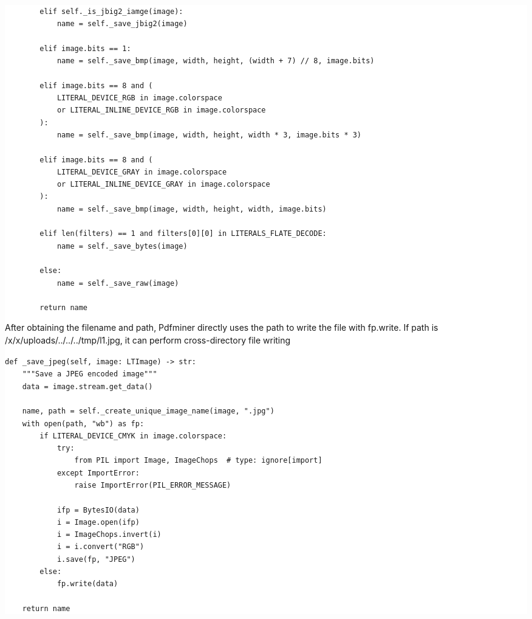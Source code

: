 ```
        elif self._is_jbig2_iamge(image):
            name = self._save_jbig2(image)

        elif image.bits == 1:
            name = self._save_bmp(image, width, height, (width + 7) // 8, image.bits)

        elif image.bits == 8 and (
            LITERAL_DEVICE_RGB in image.colorspace
            or LITERAL_INLINE_DEVICE_RGB in image.colorspace
        ):
            name = self._save_bmp(image, width, height, width * 3, image.bits * 3)

        elif image.bits == 8 and (
            LITERAL_DEVICE_GRAY in image.colorspace
            or LITERAL_INLINE_DEVICE_GRAY in image.colorspace
        ):
            name = self._save_bmp(image, width, height, width, image.bits)

        elif len(filters) == 1 and filters[0][0] in LITERALS_FLATE_DECODE:
            name = self._save_bytes(image)

        else:
            name = self._save_raw(image)

        return name
```

After obtaining the filename and path, Pdfminer directly uses the path to write the file with fp.write. If path is /x/x/uploads/../../../tmp/l1.jpg, it can perform cross-directory file writing

```
def _save_jpeg(self, image: LTImage) -> str:
	"""Save a JPEG encoded image"""
	data = image.stream.get_data()

	name, path = self._create_unique_image_name(image, ".jpg")
	with open(path, "wb") as fp:
		if LITERAL_DEVICE_CMYK in image.colorspace:
			try:
				from PIL import Image, ImageChops  # type: ignore[import]
			except ImportError:
				raise ImportError(PIL_ERROR_MESSAGE)

			ifp = BytesIO(data)
			i = Image.open(ifp)
			i = ImageChops.invert(i)
			i = i.convert("RGB")
			i.save(fp, "JPEG")
		else:
			fp.write(data)

	return name
```
